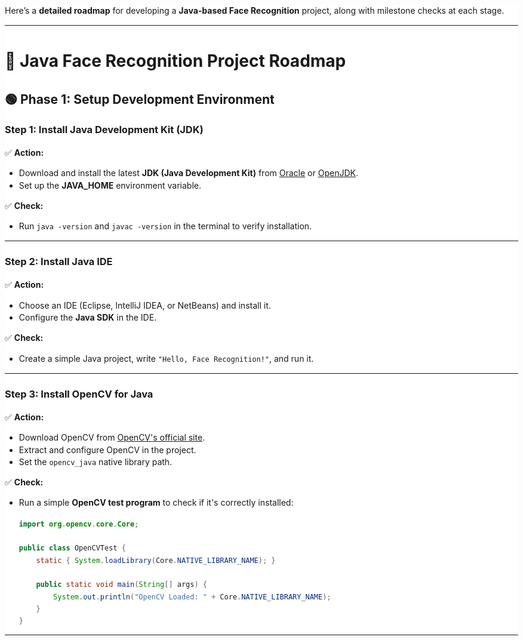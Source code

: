 Here’s a **detailed roadmap** for developing a **Java-based Face Recognition** project, along with milestone checks at each stage.

---

# **📌 Java Face Recognition Project Roadmap**

## **🟢 Phase 1: Setup Development Environment**
### **Step 1: Install Java Development Kit (JDK)**
✅ **Action:**
- Download and install the latest **JDK (Java Development Kit)** from [Oracle](https://www.oracle.com/java/technologies/javase-downloads.html) or [OpenJDK](https://jdk.java.net/).
- Set up the **JAVA_HOME** environment variable.

✅ **Check:**
- Run `java -version` and `javac -version` in the terminal to verify installation.

---

### **Step 2: Install Java IDE**
✅ **Action:**
- Choose an IDE (Eclipse, IntelliJ IDEA, or NetBeans) and install it.
- Configure the **Java SDK** in the IDE.

✅ **Check:**
- Create a simple Java project, write `"Hello, Face Recognition!"`, and run it.

---

### **Step 3: Install OpenCV for Java**
✅ **Action:**
- Download OpenCV from [OpenCV's official site](https://opencv.org/releases/).
- Extract and configure OpenCV in the project.
- Set the `opencv_java` native library path.

✅ **Check:**
- Run a simple **OpenCV test program** to check if it's correctly installed:
  ```java
  import org.opencv.core.Core;
  
  public class OpenCVTest {
      static { System.loadLibrary(Core.NATIVE_LIBRARY_NAME); }
  
      public static void main(String[] args) {
          System.out.println("OpenCV Loaded: " + Core.NATIVE_LIBRARY_NAME);
      }
  }
  ```

---
